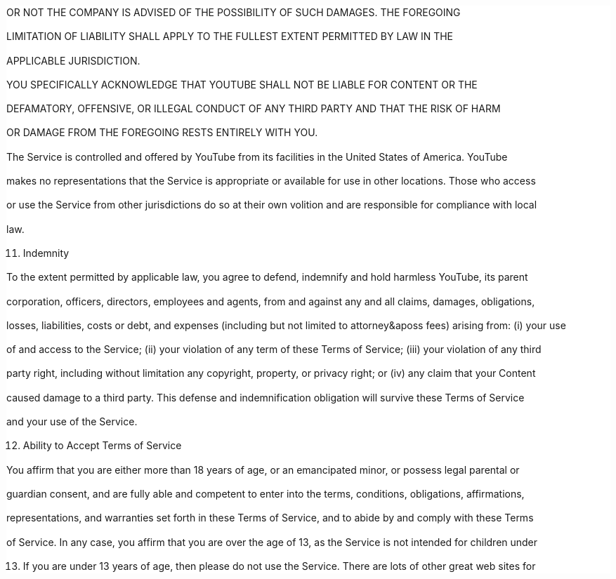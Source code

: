 OR NOT THE COMPANY IS ADVISED OF THE POSSIBILITY OF SUCH DAMAGES. THE FOREGOING

LIMITATION OF LIABILITY SHALL APPLY TO THE FULLEST EXTENT PERMITTED BY LAW IN THE

APPLICABLE JURISDICTION.

YOU SPECIFICALLY ACKNOWLEDGE THAT YOUTUBE SHALL NOT BE LIABLE FOR CONTENT OR THE

DEFAMATORY, OFFENSIVE, OR ILLEGAL CONDUCT OF ANY THIRD PARTY AND THAT THE RISK OF HARM

OR DAMAGE FROM THE FOREGOING RESTS ENTIRELY WITH YOU.

The Service is controlled and offered by YouTube from its facilities in the United States of America. YouTube

makes no representations that the Service is appropriate or available for use in other locations. Those who access

or use the Service from other jurisdictions do so at their own volition and are responsible for compliance with local

law.

11. Indemnity

To the extent permitted by applicable law, you agree to defend, indemnify and hold harmless YouTube, its parent

corporation, officers, directors, employees and agents, from and against any and all claims, damages, obligations,

losses, liabilities, costs or debt, and expenses (including but not limited to attorney&aposs fees) arising from: (i) your use

of and access to the Service; (ii) your violation of any term of these Terms of Service; (iii) your violation of any third

party right, including without limitation any copyright, property, or privacy right; or (iv) any claim that your Content

caused damage to a third party. This defense and indemnification obligation will survive these Terms of Service

and your use of the Service.

12. Ability to Accept Terms of Service

You affirm that you are either more than 18 years of age, or an emancipated minor, or possess legal parental or

guardian consent, and are fully able and competent to enter into the terms, conditions, obligations, affirmations,

representations, and warranties set forth in these Terms of Service, and to abide by and comply with these Terms

of Service. In any case, you affirm that you are over the age of 13, as the Service is not intended for children under

13. If you are under 13 years of age, then please do not use the Service. There are lots of other great web sites for
